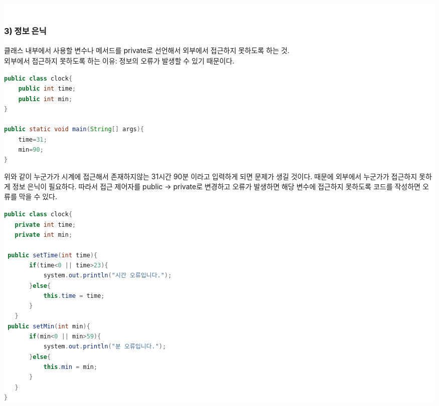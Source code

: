 <br>

### 3) 정보 은닉
클래스 내부에서 사용할 변수나 메서드를 private로 선언해서 외부에서 접근하지 못하도록 하는 것.        
외부에서 접근하지 못하도록 하는 이유: 정보의 오류가 발생할 수 있기 때문이다.

```java
public class clock{
	public int time;
	public int min;
}

public static void main(String[] args){
	time=31;
	min=90;
}
```
 위와 같이 누군가가 시계에 접근해서 존재하지않는 31시간 90분 이라고 입력하게 되면 문제가 생길 것이다.  때문에 외부에서 누군가가 접근하지 못하게 정보 은닉이 필요하다. 따라서 접근 제어자를 public -> private로 변경하고 오류가 발생하면 해당 변수에 접근하지 못하도록 코드를 작성하면 오류를 막을 수 있다.


 ```java
public class clock{
	private int time;
	private int min;
    
  public setTime(int time){
    	if(time<0 || time>23){
        	system.out.println("시간 오류입니다.");
    	}else{
        	this.time = time;
        }
    }
  public setMin(int min){
    	if(min<0 || min>59){
        	system.out.println("분 오류입니다.");
    	}else{
        	this.min = min;
        }
    }
}
```